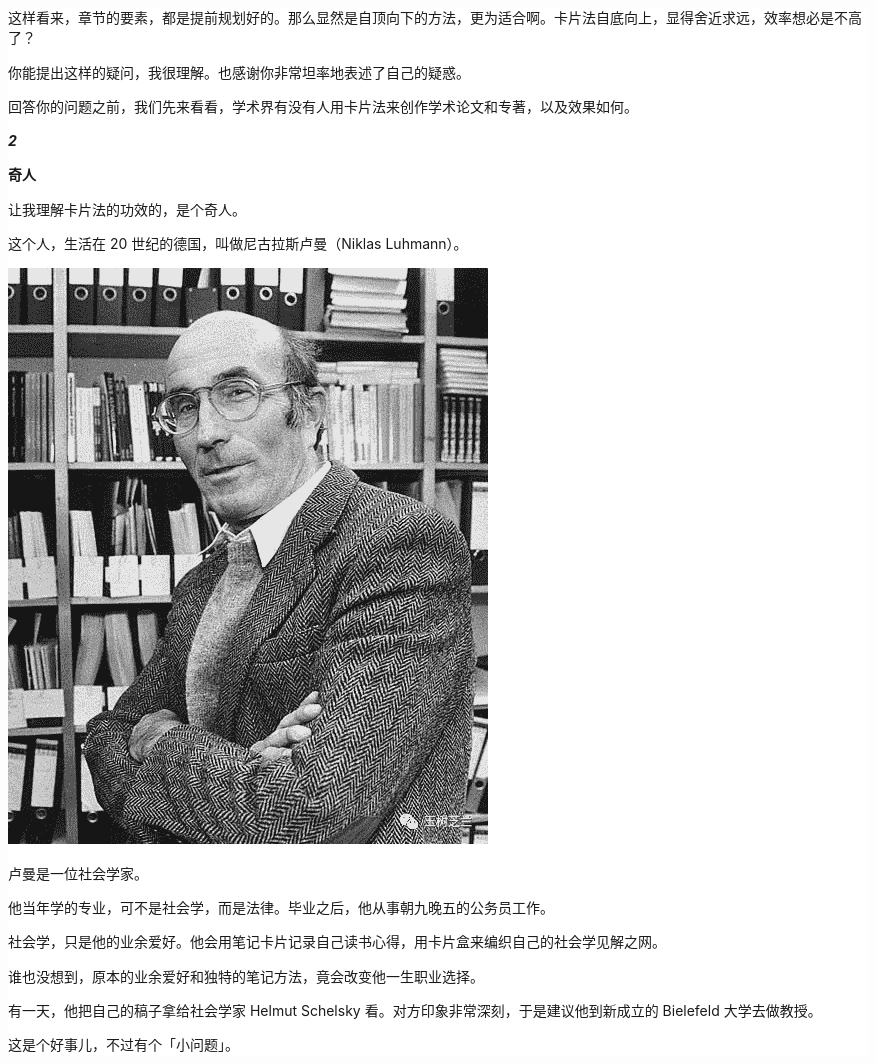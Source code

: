 这样看来，章节的要素，都是提前规划好的。那么显然是自顶向下的方法，更为适合啊。卡片法自底向上，显得舍近求远，效率想必是不高了？

你能提出这样的疑问，我很理解。也感谢你非常坦率地表述了自己的疑惑。

回答你的问题之前，我们先来看看，学术界有没有人用卡片法来创作学术论文和专著，以及效果如何。

***2***

**奇人**

让我理解卡片法的功效的，是个奇人。

这个人，生活在 20 世纪的德国，叫做尼古拉斯卢曼（Niklas Luhmann）。

![](../img/36c7d0c82684fd5099118693ee4bd78f.png)

卢曼是一位社会学家。

他当年学的专业，可不是社会学，而是法律。毕业之后，他从事朝九晚五的公务员工作。

社会学，只是他的业余爱好。他会用笔记卡片记录自己读书心得，用卡片盒来编织自己的社会学见解之网。

谁也没想到，原本的业余爱好和独特的笔记方法，竟会改变他一生职业选择。

有一天，他把自己的稿子拿给社会学家 Helmut Schelsky 看。对方印象非常深刻，于是建议他到新成立的 Bielefeld 大学去做教授。

这是个好事儿，不过有个「小问题」。
